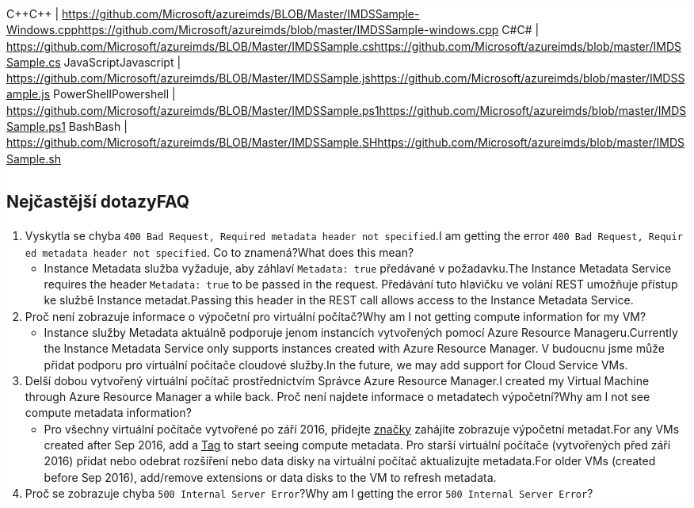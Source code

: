 <span data-ttu-id="cabd8-267">C++</span><span class="sxs-lookup"><span data-stu-id="cabd8-267">C++</span></span>      | <span data-ttu-id="cabd8-268">https://github.com/Microsoft/azureimds/BLOB/Master/IMDSSample-Windows.cpp</span><span class="sxs-lookup"><span data-stu-id="cabd8-268">https://github.com/Microsoft/azureimds/blob/master/IMDSSample-windows.cpp</span></span>
<span data-ttu-id="cabd8-269">C#</span><span class="sxs-lookup"><span data-stu-id="cabd8-269">C#</span></span>       | <span data-ttu-id="cabd8-270">https://github.com/Microsoft/azureimds/BLOB/Master/IMDSSample.cs</span><span class="sxs-lookup"><span data-stu-id="cabd8-270">https://github.com/Microsoft/azureimds/blob/master/IMDSSample.cs</span></span>
<span data-ttu-id="cabd8-271">JavaScript</span><span class="sxs-lookup"><span data-stu-id="cabd8-271">Javascript</span></span> | <span data-ttu-id="cabd8-272">https://github.com/Microsoft/azureimds/BLOB/Master/IMDSSample.js</span><span class="sxs-lookup"><span data-stu-id="cabd8-272">https://github.com/Microsoft/azureimds/blob/master/IMDSSample.js</span></span>
<span data-ttu-id="cabd8-273">PowerShell</span><span class="sxs-lookup"><span data-stu-id="cabd8-273">Powershell</span></span> | <span data-ttu-id="cabd8-274">https://github.com/Microsoft/azureimds/BLOB/Master/IMDSSample.ps1</span><span class="sxs-lookup"><span data-stu-id="cabd8-274">https://github.com/Microsoft/azureimds/blob/master/IMDSSample.ps1</span></span>
<span data-ttu-id="cabd8-275">Bash</span><span class="sxs-lookup"><span data-stu-id="cabd8-275">Bash</span></span>       | <span data-ttu-id="cabd8-276">https://github.com/Microsoft/azureimds/BLOB/Master/IMDSSample.SH</span><span class="sxs-lookup"><span data-stu-id="cabd8-276">https://github.com/Microsoft/azureimds/blob/master/IMDSSample.sh</span></span>
    

## <a name="faq"></a><span data-ttu-id="cabd8-277">Nejčastější dotazy</span><span class="sxs-lookup"><span data-stu-id="cabd8-277">FAQ</span></span>
1. <span data-ttu-id="cabd8-278">Vyskytla se chyba `400 Bad Request, Required metadata header not specified`.</span><span class="sxs-lookup"><span data-stu-id="cabd8-278">I am getting the error `400 Bad Request, Required metadata header not specified`.</span></span> <span data-ttu-id="cabd8-279">Co to znamená?</span><span class="sxs-lookup"><span data-stu-id="cabd8-279">What does this mean?</span></span>
   * <span data-ttu-id="cabd8-280">Instance Metadata služba vyžaduje, aby záhlaví `Metadata: true` předávané v požadavku.</span><span class="sxs-lookup"><span data-stu-id="cabd8-280">The Instance Metadata Service requires the header `Metadata: true` to be passed in the request.</span></span> <span data-ttu-id="cabd8-281">Předávání tuto hlavičku ve volání REST umožňuje přístup ke službě Instance metadat.</span><span class="sxs-lookup"><span data-stu-id="cabd8-281">Passing this header in the REST call allows access to the Instance Metadata Service.</span></span> 
2. <span data-ttu-id="cabd8-282">Proč není zobrazuje informace o výpočetní pro virtuální počítač?</span><span class="sxs-lookup"><span data-stu-id="cabd8-282">Why am I not getting compute information for my VM?</span></span>
   * <span data-ttu-id="cabd8-283">Instance služby Metadata aktuálně podporuje jenom instancích vytvořených pomocí Azure Resource Manageru.</span><span class="sxs-lookup"><span data-stu-id="cabd8-283">Currently the Instance Metadata Service only supports instances created with Azure Resource Manager.</span></span> <span data-ttu-id="cabd8-284">V budoucnu jsme může přidat podporu pro virtuální počítače cloudové služby.</span><span class="sxs-lookup"><span data-stu-id="cabd8-284">In the future, we may add support for Cloud Service VMs.</span></span>
3. <span data-ttu-id="cabd8-285">Delší dobou vytvořený virtuální počítač prostřednictvím Správce Azure Resource Manager.</span><span class="sxs-lookup"><span data-stu-id="cabd8-285">I created my Virtual Machine through Azure Resource Manager a while back.</span></span> <span data-ttu-id="cabd8-286">Proč není najdete informace o metadatech výpočetní?</span><span class="sxs-lookup"><span data-stu-id="cabd8-286">Why am I not see compute metadata information?</span></span>
   * <span data-ttu-id="cabd8-287">Pro všechny virtuální počítače vytvořené po září 2016, přidejte [značky](../../azure-resource-manager/resource-group-using-tags.md) zahájíte zobrazuje výpočetní metadat.</span><span class="sxs-lookup"><span data-stu-id="cabd8-287">For any VMs created after Sep 2016, add a [Tag](../../azure-resource-manager/resource-group-using-tags.md) to start seeing compute metadata.</span></span> <span data-ttu-id="cabd8-288">Pro starší virtuální počítače (vytvořených před září 2016) přidat nebo odebrat rozšíření nebo data disky na virtuální počítač aktualizujte metadata.</span><span class="sxs-lookup"><span data-stu-id="cabd8-288">For older VMs (created before Sep 2016), add/remove extensions or data disks to the VM to refresh metadata.</span></span>
4. <span data-ttu-id="cabd8-289">Proč se zobrazuje chyba `500 Internal Server Error`?</span><span class="sxs-lookup"><span data-stu-id="cabd8-289">Why am I getting the error `500 Internal Server Error`?</span></span>